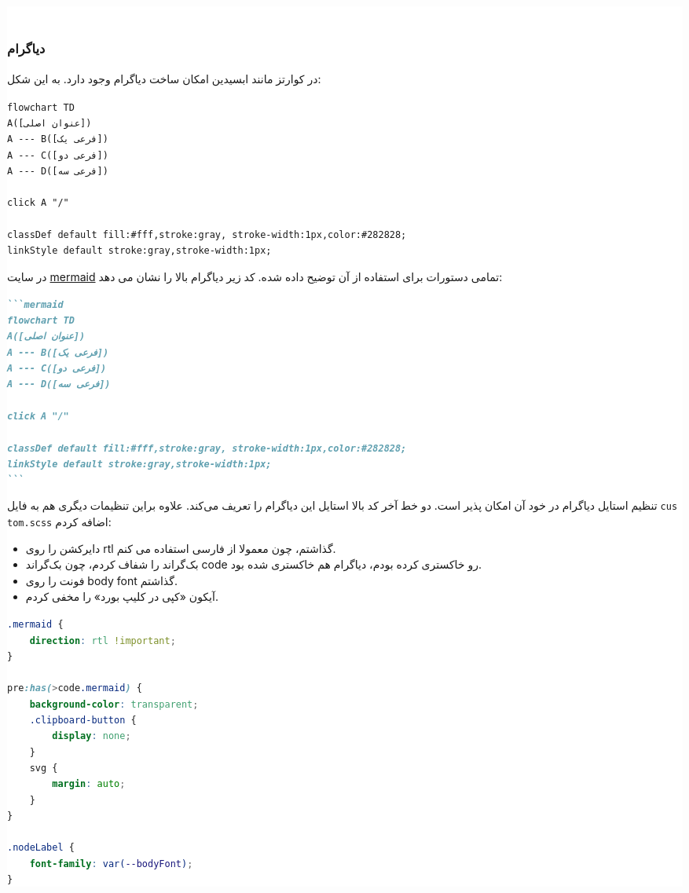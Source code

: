 <br>

### دیاگرام
در کوارتز مانند ابسیدین امکان ساخت دیاگرام وجود دارد. به این شکل:

```mermaid
flowchart TD
A([عنوان اصلی])
A --- B([فرعی یک])
A --- C([فرعی دو])
A --- D([فرعی سه])

click A "/"

classDef default fill:#fff,stroke:gray, stroke-width:1px,color:#282828;
linkStyle default stroke:gray,stroke-width:1px;

```

در سایت [mermaid](https://mermaid.js.org/intro/) تمامی دستورات برای استفاده از آن توضیح داده شده. کد زیر دیاگرام بالا را نشان می دهد:
````md
```mermaid
flowchart TD
A([عنوان اصلی])
A --- B([فرعی یک])
A --- C([فرعی دو])
A --- D([فرعی سه])

click A "/"

classDef default fill:#fff,stroke:gray, stroke-width:1px,color:#282828;
linkStyle default stroke:gray,stroke-width:1px;
```
````

تنظیم استایل دیاگرام در خود آن امکان پذیر است. دو خط آخر کد بالا استایل این دیاگرام را تعریف می‌کند. علاوه براین تنظیمات دیگری هم به فایل `custom.scss` اضافه کردم:
- دایرکشن را روی rtl گذاشتم، چون معمولا از فارسی استفاده می کنم.
- بک‌گراند را شفاف کردم، چون بک‌گراند code رو خاکستری کرده بودم، دیاگرام هم خاکستری شده بود.
- فونت را روی body font گذاشتم.
- آیکون «کپی در کلیپ بورد» را مخفی کردم.


```scss title="custom.scss"
.mermaid {
	direction: rtl !important;
}

pre:has(>code.mermaid) {
	background-color: transparent;
	.clipboard-button {
		display: none;
	}
	svg {
		margin: auto;
	}
}

.nodeLabel {
	font-family: var(--bodyFont);
}

```


[^1]: یکی از مشکلات محاسبه اشتباه مدت زمان تقریبی مطالعه بود که مقداری بیشتر از حالت معمولی آن را تخمین میزد. ظاهرا به خاطر زیاد بودن کلمات ربط در زبان فارسی نسبت به انگلیسی این اتفاق می افتد. مشکل دیگر تفاوت سرعت خواندن هرکس با یکدیگر است مضافا اینکه با توجه به دانش و سطح اطلاعات هر کس مدت زمان مطالعه نیز کم و زیاد می شود. به همین خاطر فکر میکنم نمایش مدت مطالعه یک فیلد اضافی است و کاربرد جدی ندارد.
[^3]: یک مورد به خاطر صفحه بندی خاصی است که برای موبایل در نظر گرفتم. من در فایل quartz.layout.ts فهرست مطالب را در حالت موبایل قبل از متن بدنه و بعد از ContentMeta قرار دادم. اگر به صورت دستی تصویر را اضافه می کردم فهرست مطالب قبل از تصویر نمایش داده میشد که جالب نبود. در حال حاضر تصویر در بخش ContentMeta قرار گرفته. یک مورد دیگر هم به خاطر شیوه خاصی است که برای صفحات فهرست در نظر گرفتم. با استفاده از پلاگین دیتاویو سریالیزر یک فهرست درست کردم که عنوان و تصویر یادداشت های مرتبط را نمایش می دهد. برای اینکار لازم بود از یک پراپرتی برای استخراج تصاویر استفاده کنم.